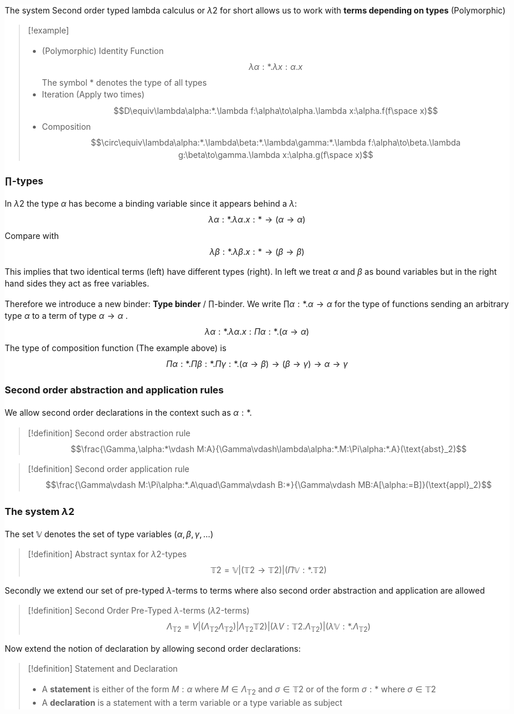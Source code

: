 The system Second order typed lambda calculus or $\lambda2$ for short allows us to work with **terms depending on types**  (Polymorphic)

> [!example] 
> - (Polymorphic) Identity Function
> $$\lambda\alpha:*.\lambda x:\alpha.x$$
> The symbol $*$ denotes the type of all types
> - Iteration (Apply two times)
> $$D\equiv\lambda\alpha:*.\lambda f:\alpha\to\alpha.\lambda x:\alpha.f(f\space x)$$
> - Composition
> $$\circ\equiv\lambda\alpha:*.\lambda\beta:*.\lambda\gamma:*.\lambda f:\alpha\to\beta.\lambda g:\beta\to\gamma.\lambda x:\alpha.g(f\space x)$$

### $\prod\text{-types}$
In $\lambda2$ the type $\alpha$ has become a binding variable since it appears behind a $\lambda$:
$$\lambda \alpha:*.\lambda\alpha.x:*\to(\alpha\to\alpha)$$
Compare with 
$$\lambda \beta:*.\lambda\beta.x:*\to(\beta\to\beta)$$

This implies that two identical terms (left) have different types (right).
In left we treat $\alpha$ and $\beta$ as bound variables but in the right hand sides they act as free variables.

Therefore we introduce a new binder: **Type binder** / $\prod\text{-binder}$. We write $\prod\alpha:*.\alpha\to\alpha$ for the type of functions sending an arbitrary type $\alpha$ to a term of type $\alpha\to\alpha$ .
$$\lambda \alpha:*.\lambda\alpha.x:\Pi\alpha:*.(\alpha\to\alpha)$$
The type of composition function (The example above) is
$$\Pi\alpha:*.\Pi\beta:*.\Pi\gamma:*.(\alpha\to\beta)\to(\beta\to\gamma)\to\alpha\to\gamma$$

### Second order abstraction and application rules
We allow second order declarations in the context such as $\alpha:*$.
> [!definition] Second order abstraction rule
> $$\frac{\Gamma,\alpha:*\vdash M:A}{\Gamma\vdash\lambda\alpha:*.M:\Pi\alpha:*.A}(\text{abst}_2)$$

> [!definition] Second order application rule
$$\frac{\Gamma\vdash M:\Pi\alpha:*.A\quad\Gamma\vdash B:*}{\Gamma\vdash MB:A[\alpha:=B]}(\text{appl}_2)$$

### The system $\lambda2$
The set $\mathbb{V}$ denotes the set of type variables ($\alpha,\beta,\gamma,\dots$)
> [!definition] Abstract syntax for $\lambda2\text{-types}$
> $$\mathbb{T}2=\mathbb{V}|(\mathbb{T}2\to\mathbb{T}2)|(\Pi\mathbb{V}:*.\mathbb{T}2)$$

Secondly we extend our set of pre-typed $\lambda\text{-terms}$ to terms where also second order abstraction and application are allowed

> [!definition] Second Order Pre-Typed $\lambda\text{-terms}$ ($\lambda2\text{-terms}$)
> $$\Lambda_{\mathbb{T}2}=V|(\Lambda_{\mathbb{T}2}\Lambda_{\mathbb{T}2})|\Lambda_{\mathbb{T}2}\mathbb{T}2)|(\lambda V:\mathbb{T}2.\Lambda_{\mathbb{T}2})|(\lambda\mathbb{V}:*.\Lambda_{\mathbb{T}2})$$

Now extend the notion of declaration by allowing second order declarations:
> [!definition] Statement and Declaration
> - A **statement** is either of the form $M:\alpha$ where $M\in\Lambda_{\mathbb{T}2}$ and $\sigma\in\mathbb{T}2$ or of the form $\sigma:*$ where $\sigma\in\mathbb{T}2$
> - A **declaration** is a statement with a term variable or a type variable as subject
